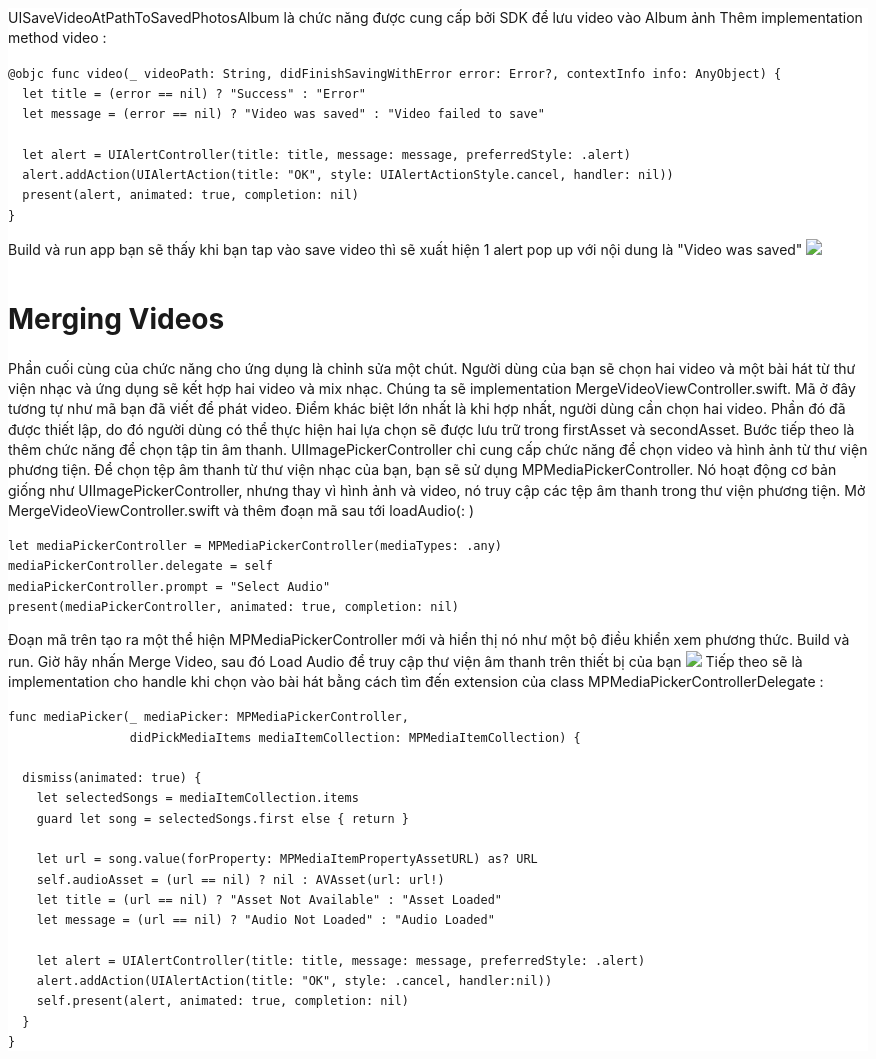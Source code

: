 ```
```
UISaveVideoAtPathToSavedPhotosAlbum là chức năng được cung cấp bởi SDK để lưu video vào Album ảnh
Thêm implementation method video :
```
@objc func video(_ videoPath: String, didFinishSavingWithError error: Error?, contextInfo info: AnyObject) {
  let title = (error == nil) ? "Success" : "Error"
  let message = (error == nil) ? "Video was saved" : "Video failed to save"
  
  let alert = UIAlertController(title: title, message: message, preferredStyle: .alert)
  alert.addAction(UIAlertAction(title: "OK", style: UIAlertActionStyle.cancel, handler: nil))
  present(alert, animated: true, completion: nil)
}
```
Build và run app bạn sẽ thấy khi bạn tap vào save video thì sẽ xuất hiện 1 alert pop up với nội dung là "Video was saved"
![](https://images.viblo.asia/abd6605d-49a3-4266-82b4-727e68c96e84.png)
# Merging Videos
Phần cuối cùng của chức năng cho ứng dụng là chỉnh sửa một chút. Người dùng của bạn sẽ chọn hai video và một bài hát từ thư viện nhạc và ứng dụng sẽ kết hợp hai video và mix nhạc.
Chúng ta sẽ implementation MergeVideoViewController.swift. Mã ở đây tương tự như mã bạn đã viết để phát video. Điểm khác biệt lớn nhất là khi hợp nhất, người dùng cần chọn hai video. Phần đó đã được thiết lập, do đó người dùng có thể thực hiện hai lựa chọn sẽ được lưu trữ trong firstAsset và secondAsset.
Bước tiếp theo là thêm chức năng để chọn tập tin âm thanh.
UIImagePickerController chỉ cung cấp chức năng để chọn video và hình ảnh từ thư viện phương tiện. Để chọn tệp âm thanh từ thư viện nhạc của bạn, bạn sẽ sử dụng MPMediaPickerController. Nó hoạt động cơ bản giống như UIImagePickerController, nhưng thay vì hình ảnh và video, nó truy cập các tệp âm thanh trong thư viện phương tiện.
Mở MergeVideoViewController.swift và thêm đoạn mã sau tới loadAudio(: )
```
let mediaPickerController = MPMediaPickerController(mediaTypes: .any)
mediaPickerController.delegate = self
mediaPickerController.prompt = "Select Audio"
present(mediaPickerController, animated: true, completion: nil)
```
Đoạn mã trên tạo ra một thể hiện MPMediaPickerController mới và hiển thị nó như một bộ điều khiển xem phương thức.
Build và run. Giờ hãy nhấn Merge Video, sau đó Load Audio để truy cập thư viện âm thanh trên thiết bị của bạn
![](https://images.viblo.asia/a835eae9-5b32-47ce-acda-f55e4b2b3318.png)
Tiếp theo sẽ là implementation cho handle khi chọn vào bài hát bằng cách tìm đến extension của class MPMediaPickerControllerDelegate : 
```
func mediaPicker(_ mediaPicker: MPMediaPickerController, 
                 didPickMediaItems mediaItemCollection: MPMediaItemCollection) {
  
  dismiss(animated: true) {
    let selectedSongs = mediaItemCollection.items
    guard let song = selectedSongs.first else { return }
    
    let url = song.value(forProperty: MPMediaItemPropertyAssetURL) as? URL
    self.audioAsset = (url == nil) ? nil : AVAsset(url: url!)
    let title = (url == nil) ? "Asset Not Available" : "Asset Loaded"
    let message = (url == nil) ? "Audio Not Loaded" : "Audio Loaded"
    
    let alert = UIAlertController(title: title, message: message, preferredStyle: .alert)
    alert.addAction(UIAlertAction(title: "OK", style: .cancel, handler:nil))
    self.present(alert, animated: true, completion: nil)
  }
}
```